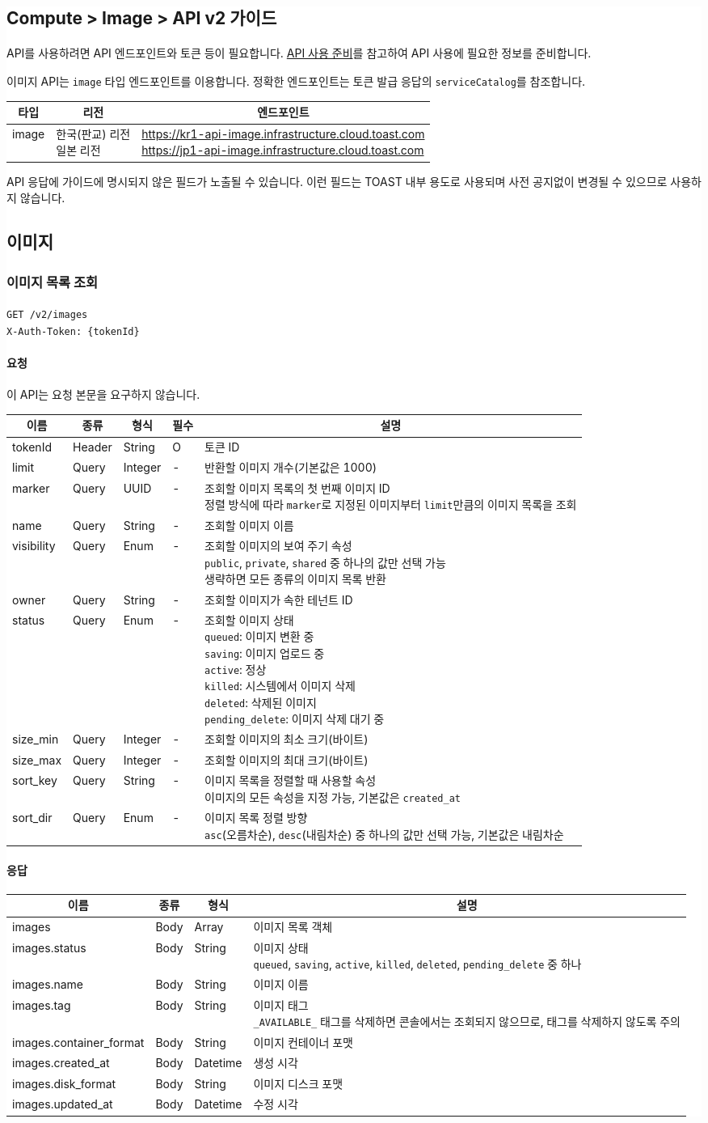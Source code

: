 ## Compute > Image > API v2 가이드

API를 사용하려면 API 엔드포인트와 토큰 등이 필요합니다. [API 사용 준비](/Compute/Compute/ko/identity-api/)를 참고하여 API 사용에 필요한 정보를 준비합니다.

이미지 API는 `image` 타입 엔드포인트를 이용합니다. 정확한 엔드포인트는 토큰 발급 응답의 `serviceCatalog`를 참조합니다.

| 타입 | 리전 | 엔드포인트 |
|---|---|---|
| image | 한국(판교) 리전<br>일본 리전 | https://kr1-api-image.infrastructure.cloud.toast.com<br>https://jp1-api-image.infrastructure.cloud.toast.com |

API 응답에 가이드에 명시되지 않은 필드가 노출될 수 있습니다. 이런 필드는 TOAST 내부 용도로 사용되며 사전 공지없이 변경될 수 있으므로 사용하지 않습니다.

## 이미지
### 이미지 목록 조회

```
GET /v2/images
X-Auth-Token: {tokenId}
```

#### 요청
이 API는 요청 본문을 요구하지 않습니다.

| 이름 | 종류 | 형식 | 필수 | 설명 |
|---|---|---|---|---|
| tokenId | Header | String | O | 토큰 ID |
| limit | Query | Integer | - | 반환할 이미지 개수(기본값은 1000) |
| marker | Query | UUID | - | 조회할 이미지 목록의 첫 번째 이미지 ID<br>정렬 방식에 따라 `marker`로 지정된 이미지부터 `limit`만큼의 이미지 목록을 조회 |
| name | Query | String | - | 조회할 이미지 이름 |
| visibility | Query | Enum | - | 조회할 이미지의 보여 주기 속성<br>`public`, `private`, `shared` 중 하나의 값만 선택 가능<br>생략하면 모든 종류의 이미지 목록 반환 |
| owner | Query | String  | - | 조회할 이미지가 속한 테넌트 ID |
| status | Query | Enum    | - | 조회할 이미지 상태<br>`queued`: 이미지 변환 중<br>`saving`: 이미지 업로드 중<br>`active`: 정상<br>`killed`: 시스템에서 이미지 삭제<br>`deleted`: 삭제된 이미지<br>`pending_delete`: 이미지 삭제 대기 중 |
| size_min | Query | Integer | - | 조회할 이미지의 최소 크기(바이트) |
| size_max | Query | Integer | - | 조회할 이미지의 최대 크기(바이트) |
| sort_key | Query | String | - | 이미지 목록을 정렬할 때 사용할 속성<br>이미지의 모든 속성을 지정 가능, 기본값은 `created_at` |
| sort_dir | Query | Enum | - | 이미지 목록 정렬 방향<br>`asc`(오름차순), `desc`(내림차순) 중 하나의 값만 선택 가능, 기본값은 내림차순 |

#### 응답

| 이름 | 종류 | 형식 | 설명 |
|---|---|---|---|
| images | Body | Array | 이미지 목록 객체 |
| images.status | Body | String | 이미지 상태<br>`queued`, `saving`, `active`, `killed`, `deleted`, `pending_delete` 중 하나 |
| images.name | Body | String | 이미지 이름 |
| images.tag | Body | String | 이미지 태그<br>`_AVAILABLE_` 태그를 삭제하면 콘솔에서는 조회되지 않으므로, 태그를 삭제하지 않도록 주의 |
| images.container_format | Body | String | 이미지 컨테이너 포맷 |
| images.created_at | Body | Datetime | 생성 시각 |
| images.disk_format | Body | String | 이미지 디스크 포맷 |
| images.updated_at | Body | Datetime | 수정 시각 |